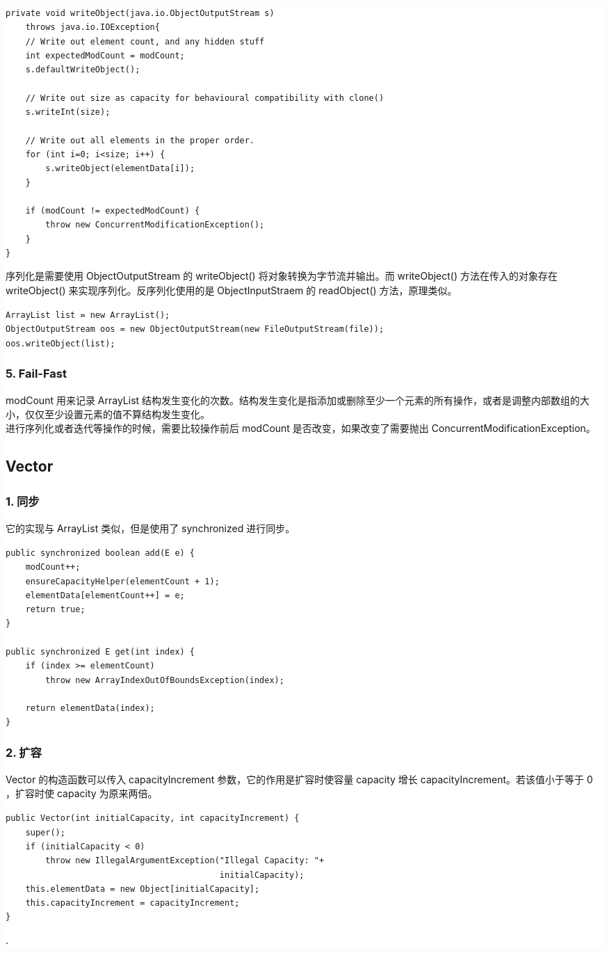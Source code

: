     private void writeObject(java.io.ObjectOutputStream s)
        throws java.io.IOException{
        // Write out element count, and any hidden stuff
        int expectedModCount = modCount;
        s.defaultWriteObject();

        // Write out size as capacity for behavioural compatibility with clone()
        s.writeInt(size);

        // Write out all elements in the proper order.
        for (int i=0; i<size; i++) {
            s.writeObject(elementData[i]);
        }

        if (modCount != expectedModCount) {
            throw new ConcurrentModificationException();
        }
    }

序列化是需要使用 ObjectOutputStream 的 writeObject() 将对象转换为字节流并输出。而 writeObject() 方法在传入的对象存在 writeObject() 来实现序列化。反序列化使用的是 ObjectInputStraem 的 readObject() 方法，原理类似。

    ArrayList list = new ArrayList();
    ObjectOutputStream oos = new ObjectOutputStream(new FileOutputStream(file));
    oos.writeObject(list);

### 5. Fail-Fast
modCount 用来记录 ArrayList 结构发生变化的次数。结构发生变化是指添加或删除至少一个元素的所有操作，或者是调整内部数组的大小，仅仅至少设置元素的值不算结构发生变化。   
进行序列化或者迭代等操作的时候，需要比较操作前后 modCount 是否改变，如果改变了需要抛出 ConcurrentModificationException。

## Vector
### 1. 同步
它的实现与 ArrayList 类似，但是使用了 synchronized 进行同步。

    public synchronized boolean add(E e) {
        modCount++;
        ensureCapacityHelper(elementCount + 1);
        elementData[elementCount++] = e;
        return true;
    }

    public synchronized E get(int index) {
        if (index >= elementCount)
            throw new ArrayIndexOutOfBoundsException(index);

        return elementData(index);
    }

### 2. 扩容
Vector 的构造函数可以传入 capacityIncrement 参数，它的作用是扩容时使容量 capacity 增长 capacityIncrement。若该值小于等于 0 ，扩容时使 capacity 为原来两倍。

    public Vector(int initialCapacity, int capacityIncrement) {
        super();
        if (initialCapacity < 0)
            throw new IllegalArgumentException("Illegal Capacity: "+
                                               initialCapacity);
        this.elementData = new Object[initialCapacity];
        this.capacityIncrement = capacityIncrement;
    }
.

